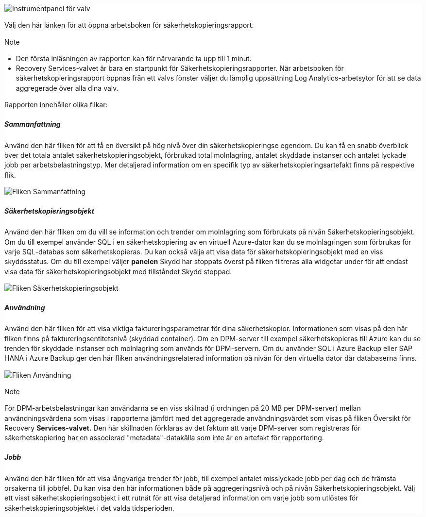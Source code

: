 ![Instrumentpanel för valv](./media/backup-azure-configure-backup-reports/vault-dashboard.png)

Välj den här länken för att öppna arbetsboken för säkerhetskopieringsrapport.

> [!NOTE]
>
> - Den första inläsningen av rapporten kan för närvarande ta upp till 1 minut.
> - Recovery Services-valvet är bara en startpunkt för Säkerhetskopieringsrapporter. När arbetsboken för säkerhetskopieringsrapport öppnas från ett valvs fönster väljer du lämplig uppsättning Log Analytics-arbetsytor för att se data aggregerade över alla dina valv.

Rapporten innehåller olika flikar:

##### <a name="summary"></a>Sammanfattning

Använd den här fliken för att få en översikt på hög nivå över din säkerhetskopieringse egendom. Du kan få en snabb överblick över det totala antalet säkerhetskopieringsobjekt, förbrukad total molnlagring, antalet skyddade instanser och antalet lyckade jobb per arbetsbelastningstyp. Mer detaljerad information om en specifik typ av säkerhetskopieringsartefakt finns på respektive flik.

   ![Fliken Sammanfattning](./media/backup-azure-configure-backup-reports/summary.png)

##### <a name="backup-items"></a>Säkerhetskopieringsobjekt

Använd den här fliken om du vill se information och trender om molnlagring som förbrukats på nivån Säkerhetskopieringsobjekt. Om du till exempel använder SQL i en säkerhetskopiering av en virtuell Azure-dator kan du se molnlagringen som förbrukas för varje SQL-databas som säkerhetskopieras. Du kan också välja att visa data för säkerhetskopieringsobjekt med en viss skyddsstatus. Om du till exempel väljer **panelen** Skydd har stoppats överst på fliken filtreras alla widgetar under för att endast visa data för säkerhetskopieringsobjekt med tillståndet Skydd stoppad.

   ![Fliken Säkerhetskopieringsobjekt](./media/backup-azure-configure-backup-reports/backup-items.png)

##### <a name="usage"></a>Användning

Använd den här fliken för att visa viktiga faktureringsparametrar för dina säkerhetskopior. Informationen som visas på den här fliken finns på faktureringsentitetsnivå (skyddad container). Om en DPM-server till exempel säkerhetskopieras till Azure kan du se trenden för skyddade instanser och molnlagring som används för DPM-servern. Om du använder SQL i Azure Backup eller SAP HANA i Azure Backup ger den här fliken användningsrelaterad information på nivån för den virtuella dator där databaserna finns.

   ![Fliken Användning](./media/backup-azure-configure-backup-reports/usage.png)

> [!NOTE]
> För DPM-arbetsbelastningar kan användarna se en viss skillnad (i ordningen på 20 MB per DPM-server) mellan användningsvärdena som visas i rapporterna jämfört med det aggregerade användningsvärdet som visas på fliken Översikt för Recovery **Services-valvet.** Den här skillnaden förklaras av det faktum att varje DPM-server som registreras för säkerhetskopiering har en associerad "metadata"-datakälla som inte är en artefakt för rapportering.

##### <a name="jobs"></a>Jobb

Använd den här fliken för att visa långvariga trender för jobb, till exempel antalet misslyckade jobb per dag och de främsta orsakerna till jobbfel. Du kan visa den här informationen både på aggregeringsnivå och på nivån Säkerhetskopieringsobjekt. Välj ett visst säkerhetskopieringsobjekt i ett rutnät för att visa detaljerad information om varje jobb som utlöstes för säkerhetskopieringsobjektet i det valda tidsperioden.
